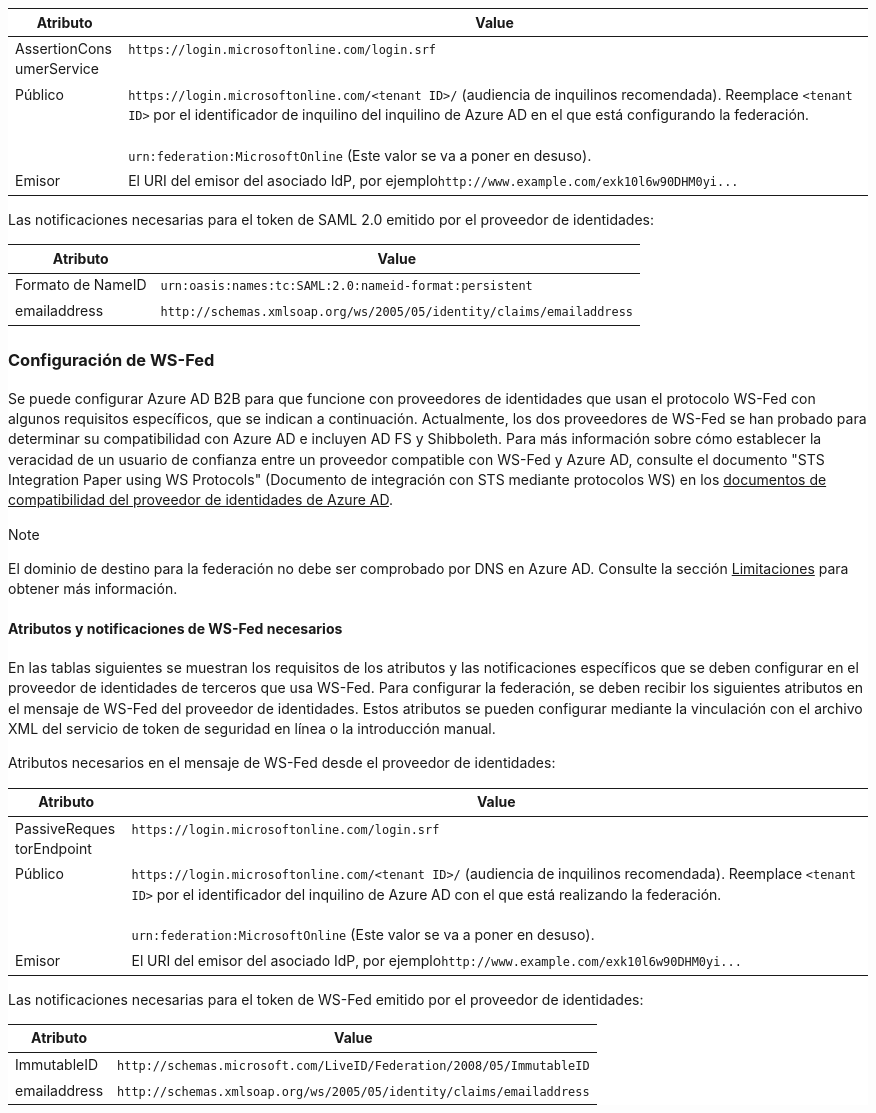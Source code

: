 |Atributo  |Value  |
|---------|---------|
|AssertionConsumerService     |`https://login.microsoftonline.com/login.srf`         |
|Público     |`https://login.microsoftonline.com/<tenant ID>/` (audiencia de inquilinos recomendada). Reemplace `<tenant ID>` por el identificador de inquilino del inquilino de Azure AD en el que está configurando la federación.<br><br>`urn:federation:MicrosoftOnline` (Este valor se va a poner en desuso).          |
|Emisor     |El URI del emisor del asociado IdP, por ejemplo`http://www.example.com/exk10l6w90DHM0yi...`         |


Las notificaciones necesarias para el token de SAML 2.0 emitido por el proveedor de identidades:

|Atributo  |Value  |
|---------|---------|
|Formato de NameID     |`urn:oasis:names:tc:SAML:2.0:nameid-format:persistent`         |
|emailaddress     |`http://schemas.xmlsoap.org/ws/2005/05/identity/claims/emailaddress`         |

### <a name="ws-fed-configuration"></a>Configuración de WS-Fed

Se puede configurar Azure AD B2B para que funcione con proveedores de identidades que usan el protocolo WS-Fed con algunos requisitos específicos, que se indican a continuación. Actualmente, los dos proveedores de WS-Fed se han probado para determinar su compatibilidad con Azure AD e incluyen AD FS y Shibboleth. Para más información sobre cómo establecer la veracidad de un usuario de confianza entre un proveedor compatible con WS-Fed y Azure AD, consulte el documento "STS Integration Paper using WS Protocols" (Documento de integración con STS mediante protocolos WS) en los [documentos de compatibilidad del proveedor de identidades de Azure AD](https://www.microsoft.com/download/details.aspx?id=56843).

> [!NOTE]
> El dominio de destino para la federación no debe ser comprobado por DNS en Azure AD. Consulte la sección [Limitaciones](#limitations) para obtener más información.

#### <a name="required-ws-fed-attributes-and-claims"></a>Atributos y notificaciones de WS-Fed necesarios

En las tablas siguientes se muestran los requisitos de los atributos y las notificaciones específicos que se deben configurar en el proveedor de identidades de terceros que usa WS-Fed. Para configurar la federación, se deben recibir los siguientes atributos en el mensaje de WS-Fed del proveedor de identidades. Estos atributos se pueden configurar mediante la vinculación con el archivo XML del servicio de token de seguridad en línea o la introducción manual.

Atributos necesarios en el mensaje de WS-Fed desde el proveedor de identidades:
 
|Atributo  |Value  |
|---------|---------|
|PassiveRequestorEndpoint     |`https://login.microsoftonline.com/login.srf`         |
|Público     |`https://login.microsoftonline.com/<tenant ID>/` (audiencia de inquilinos recomendada). Reemplace `<tenant ID>` por el identificador del inquilino de Azure AD con el que está realizando la federación.<br><br>`urn:federation:MicrosoftOnline` (Este valor se va a poner en desuso).          |
|Emisor     |El URI del emisor del asociado IdP, por ejemplo`http://www.example.com/exk10l6w90DHM0yi...`         |

Las notificaciones necesarias para el token de WS-Fed emitido por el proveedor de identidades:

|Atributo  |Value  |
|---------|---------|
|ImmutableID     |`http://schemas.microsoft.com/LiveID/Federation/2008/05/ImmutableID`         |
|emailaddress     |`http://schemas.xmlsoap.org/ws/2005/05/identity/claims/emailaddress`         |
